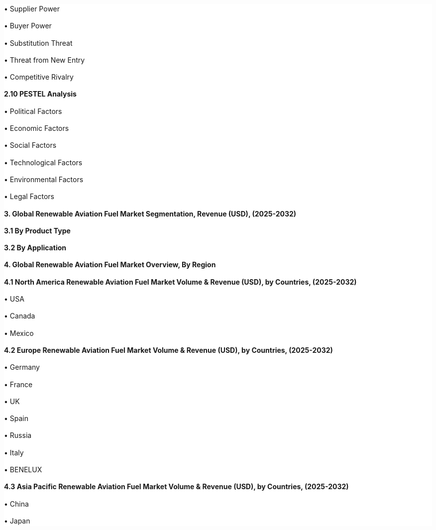• Supplier Power

• Buyer Power

• Substitution Threat

• Threat from New Entry

• Competitive Rivalry

<strong>2.10 PESTEL Analysis</strong>

• Political Factors

• Economic Factors

• Social Factors

• Technological Factors

• Environmental Factors

• Legal Factors

<strong>3. Global Renewable Aviation Fuel Market Segmentation, Revenue (USD), (2025-2032)</strong>

<strong>3.1 By Product Type</strong>

<strong>3.2 By Application</strong>

<strong>4. Global Renewable Aviation Fuel Market Overview, By Region</strong>

<strong>4.1 North America Renewable Aviation Fuel Market Volume &amp; Revenue (USD), by Countries, (2025-2032)</strong>

• USA

• Canada

• Mexico

<strong>4.2 Europe Renewable Aviation Fuel Market Volume &amp; Revenue (USD), by Countries, (2025-2032)</strong>

• Germany

• France

• UK

• Spain

• Russia

• Italy

• BENELUX

<strong>4.3 Asia Pacific Renewable Aviation Fuel Market Volume &amp; Revenue (USD), by Countries, (2025-2032)</strong>

• China

• Japan
